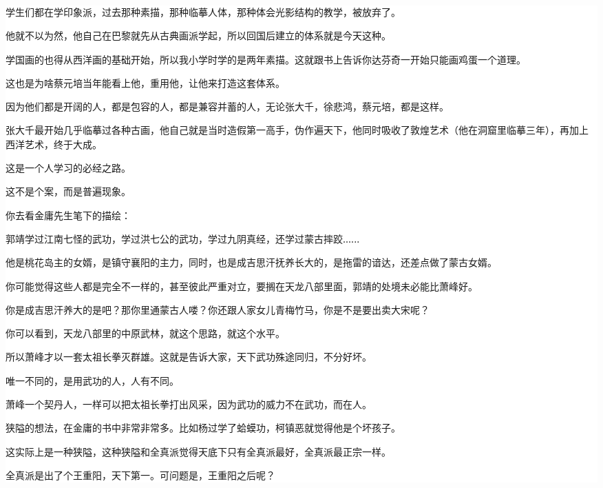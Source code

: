 
学生们都在学印象派，过去那种素描，那种临摹人体，那种体会光影结构的教学，被放弃了。

  

他就不以为然，他自己在巴黎就先从古典画派学起，所以回国后建立的体系就是今天这种。  

  

学国画的也得从西洋画的基础开始，所以我小学时学的是两年素描。这就跟书上告诉你达芬奇一开始只能画鸡蛋一个道理。  

  

这也是为啥蔡元培当年能看上他，重用他，让他来打造这套体系。  

  

因为他们都是开阔的人，都是包容的人，都是兼容并蓄的人，无论张大千，徐悲鸿，蔡元培，都是这样。

  

张大千最开始几乎临摹过各种古画，他自己就是当时造假第一高手，伪作遍天下，他同时吸收了敦煌艺术（他在洞窟里临摹三年），再加上西洋艺术，终于大成。  

  

这是一个人学习的必经之路。

  

这不是个案，而是普遍现象。  

  

你去看金庸先生笔下的描绘：

郭靖学过江南七怪的武功，学过洪七公的武功，学过九阴真经，还学过蒙古摔跤......

  

他是桃花岛主的女婿，是镇守襄阳的主力，同时，也是成吉思汗抚养长大的，是拖雷的谙达，还差点做了蒙古女婿。  

  

你可能觉得这些人都是完全不一样的，甚至彼此严重对立，要搁在天龙八部里面，郭靖的处境未必能比萧峰好。

  

你是成吉思汗养大的是吧？那你里通蒙古人喽？你还跟人家女儿青梅竹马，你是不是要出卖大宋呢？  

  

你可以看到，天龙八部里的中原武林，就这个思路，就这个水平。

  

所以萧峰才以一套太祖长拳灭群雄。这就是告诉大家，天下武功殊途同归，不分好坏。  

  

唯一不同的，是用武功的人，人有不同。

  

萧峰一个契丹人，一样可以把太祖长拳打出风采，因为武功的威力不在武功，而在人。  

  

狭隘的想法，在金庸的书中非常非常多。比如杨过学了蛤蟆功，柯镇恶就觉得他是个坏孩子。

  

这实际上是一种狭隘，这种狭隘和全真派觉得天底下只有全真派最好，全真派最正宗一样。  

  

全真派是出了个王重阳，天下第一。可问题是，王重阳之后呢？  
